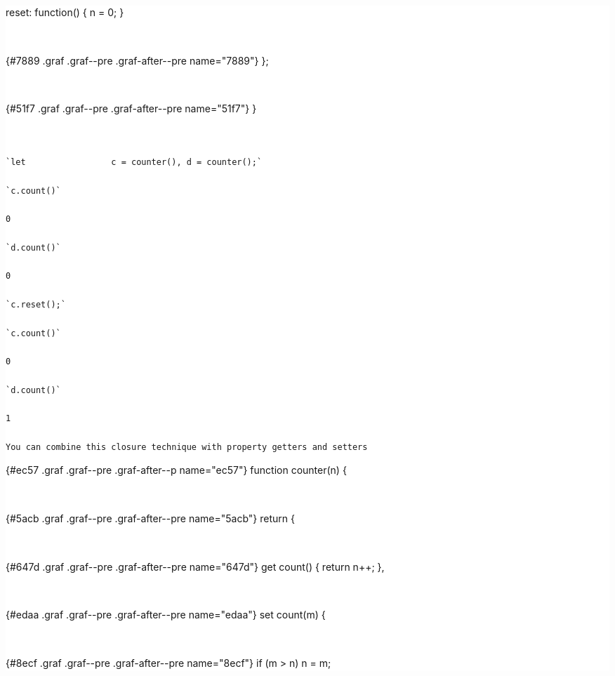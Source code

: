 reset: function() { n = 0; }
```


```
 {#7889 .graf .graf--pre .graf-after--pre name="7889"}
};
```


```
 {#51f7 .graf .graf--pre .graf-after--pre name="51f7"}
}
```


`let                 c = counter(), d = counter();` 

`c.count()` 

0

`d.count()` 

0

`c.reset();` 

`c.count()` 

0

`d.count()` 

1

You can combine this closure technique with property getters and setters

```
 {#ec57 .graf .graf--pre .graf-after--p name="ec57"}
function counter(n) {
```


```
 {#5acb .graf .graf--pre .graf-after--pre name="5acb"}
return {
```


```
 {#647d .graf .graf--pre .graf-after--pre name="647d"}
get count() { return n++; },
```


```
 {#edaa .graf .graf--pre .graf-after--pre name="edaa"}
set count(m) {
```


```
 {#8ecf .graf .graf--pre .graf-after--pre name="8ecf"}
if (m > n) n = m;
```

```